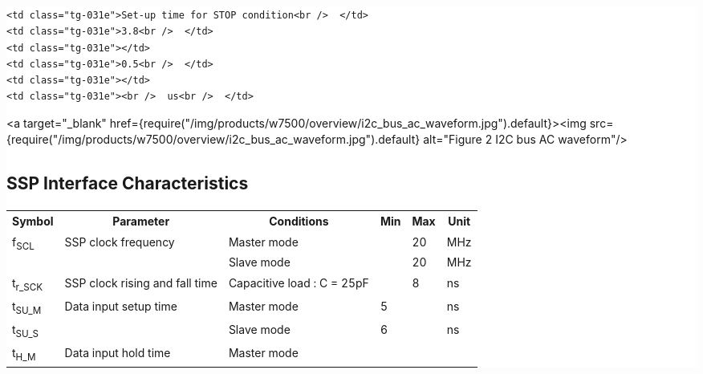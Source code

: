     <td class="tg-031e">Set-up time for STOP condition<br />  </td>
    <td class="tg-031e">3.8<br />  </td>
    <td class="tg-031e"></td>
    <td class="tg-031e">0.5<br />  </td>
    <td class="tg-031e"></td>
    <td class="tg-031e"><br />  us<br />  </td>
  </tr>
</table>

<a target="_blank" href={require("/img/products/w7500/overview/i2c_bus_ac_waveform.jpg").default}><img src={require("/img/products/w7500/overview/i2c_bus_ac_waveform.jpg").default} alt="Figure 2 I2C bus AC waveform"/></a>

## SSP Interface Characteristics

<table class="tg">
  <tr>
    <th class="tg-huh2">Symbol</th>
    <th class="tg-s6z2">Parameter</th>
    <th class="tg-huh2">Conditions</th>
    <th class="tg-s6z2">Min</th>
    <th class="tg-s6z2">Max</th>
    <th class="tg-s6z2">Unit</th>
  </tr>
  <tr>
    <td class="tg-s6z2" rowspan="2">f<sub>SCL</sub> </td>
    <td class="tg-s6z2" rowspan="2">SSP clock frequency<br />  </td>
    <td class="tg-s6z2">Master mode<br />  </td>
    <td class="tg-s6z2"> <br />  </td>
    <td class="tg-s6z2">20</td>
    <td class="tg-s6z2">MHz<br />  </td>
  </tr>
  <tr>
    <td class="tg-s6z2">Slave mode<br />  </td>
    <td class="tg-s6z2"> <br />  </td>
    <td class="tg-s6z2">20</td>
    <td class="tg-s6z2">MHz<br />  </td>
  </tr>
  <tr>
    <td class="tg-s6z2">t<sub>r_SCK</sub> </td>
    <td class="tg-s6z2">SSP clock rising and fall time<br />  </td>
    <td class="tg-s6z2">Capacitive load : C = 25pF<br />  </td>
    <td class="tg-s6z2"> <br />  </td>
    <td class="tg-s6z2">8</td>
    <td class="tg-s6z2">ns<br />  </td>
  </tr>
  <tr>
    <td class="tg-s6z2">t<sub>SU_M</sub></td>
    <td class="tg-s6z2" rowspan="2">Data input setup time<br />  </td>
    <td class="tg-s6z2">Master mode<br />  </td>
    <td class="tg-s6z2">5</td>
    <td class="tg-s6z2"></td>
    <td class="tg-s6z2">ns<br />  </td>
  </tr>
  <tr>
    <td class="tg-s6z2">t<sub>SU_S</sub></td>
    <td class="tg-s6z2">Slave mode<br />  </td>
    <td class="tg-s6z2">6</td>
    <td class="tg-s6z2"></td>
    <td class="tg-s6z2">ns<br />  </td>
  </tr>
  <tr>
    <td class="tg-s6z2">t<sub>H_M</sub></td>
    <td class="tg-s6z2" rowspan="2">Data input hold time<br />  </td>
    <td class="tg-s6z2">Master mode<br />  </td>
